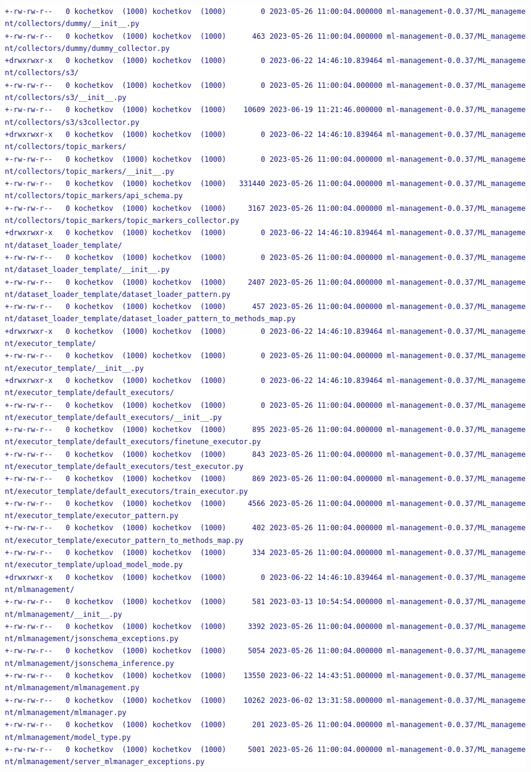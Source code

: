 ```diff
+-rw-rw-r--   0 kochetkov  (1000) kochetkov  (1000)        0 2023-05-26 11:00:04.000000 ml-management-0.0.37/ML_management/collectors/dummy/__init__.py
+-rw-rw-r--   0 kochetkov  (1000) kochetkov  (1000)      463 2023-05-26 11:00:04.000000 ml-management-0.0.37/ML_management/collectors/dummy/dummy_collector.py
+drwxrwxr-x   0 kochetkov  (1000) kochetkov  (1000)        0 2023-06-22 14:46:10.839464 ml-management-0.0.37/ML_management/collectors/s3/
+-rw-rw-r--   0 kochetkov  (1000) kochetkov  (1000)        0 2023-05-26 11:00:04.000000 ml-management-0.0.37/ML_management/collectors/s3/__init__.py
+-rw-rw-r--   0 kochetkov  (1000) kochetkov  (1000)    10609 2023-06-19 11:21:46.000000 ml-management-0.0.37/ML_management/collectors/s3/s3collector.py
+drwxrwxr-x   0 kochetkov  (1000) kochetkov  (1000)        0 2023-06-22 14:46:10.839464 ml-management-0.0.37/ML_management/collectors/topic_markers/
+-rw-rw-r--   0 kochetkov  (1000) kochetkov  (1000)        0 2023-05-26 11:00:04.000000 ml-management-0.0.37/ML_management/collectors/topic_markers/__init__.py
+-rw-rw-r--   0 kochetkov  (1000) kochetkov  (1000)   331440 2023-05-26 11:00:04.000000 ml-management-0.0.37/ML_management/collectors/topic_markers/api_schema.py
+-rw-rw-r--   0 kochetkov  (1000) kochetkov  (1000)     3167 2023-05-26 11:00:04.000000 ml-management-0.0.37/ML_management/collectors/topic_markers/topic_markers_collector.py
+drwxrwxr-x   0 kochetkov  (1000) kochetkov  (1000)        0 2023-06-22 14:46:10.839464 ml-management-0.0.37/ML_management/dataset_loader_template/
+-rw-rw-r--   0 kochetkov  (1000) kochetkov  (1000)        0 2023-05-26 11:00:04.000000 ml-management-0.0.37/ML_management/dataset_loader_template/__init__.py
+-rw-rw-r--   0 kochetkov  (1000) kochetkov  (1000)     2407 2023-05-26 11:00:04.000000 ml-management-0.0.37/ML_management/dataset_loader_template/dataset_loader_pattern.py
+-rw-rw-r--   0 kochetkov  (1000) kochetkov  (1000)      457 2023-05-26 11:00:04.000000 ml-management-0.0.37/ML_management/dataset_loader_template/dataset_loader_pattern_to_methods_map.py
+drwxrwxr-x   0 kochetkov  (1000) kochetkov  (1000)        0 2023-06-22 14:46:10.839464 ml-management-0.0.37/ML_management/executor_template/
+-rw-rw-r--   0 kochetkov  (1000) kochetkov  (1000)        0 2023-05-26 11:00:04.000000 ml-management-0.0.37/ML_management/executor_template/__init__.py
+drwxrwxr-x   0 kochetkov  (1000) kochetkov  (1000)        0 2023-06-22 14:46:10.839464 ml-management-0.0.37/ML_management/executor_template/default_executors/
+-rw-rw-r--   0 kochetkov  (1000) kochetkov  (1000)        0 2023-05-26 11:00:04.000000 ml-management-0.0.37/ML_management/executor_template/default_executors/__init__.py
+-rw-rw-r--   0 kochetkov  (1000) kochetkov  (1000)      895 2023-05-26 11:00:04.000000 ml-management-0.0.37/ML_management/executor_template/default_executors/finetune_executor.py
+-rw-rw-r--   0 kochetkov  (1000) kochetkov  (1000)      843 2023-05-26 11:00:04.000000 ml-management-0.0.37/ML_management/executor_template/default_executors/test_executor.py
+-rw-rw-r--   0 kochetkov  (1000) kochetkov  (1000)      869 2023-05-26 11:00:04.000000 ml-management-0.0.37/ML_management/executor_template/default_executors/train_executor.py
+-rw-rw-r--   0 kochetkov  (1000) kochetkov  (1000)     4566 2023-05-26 11:00:04.000000 ml-management-0.0.37/ML_management/executor_template/executor_pattern.py
+-rw-rw-r--   0 kochetkov  (1000) kochetkov  (1000)      402 2023-05-26 11:00:04.000000 ml-management-0.0.37/ML_management/executor_template/executor_pattern_to_methods_map.py
+-rw-rw-r--   0 kochetkov  (1000) kochetkov  (1000)      334 2023-05-26 11:00:04.000000 ml-management-0.0.37/ML_management/executor_template/upload_model_mode.py
+drwxrwxr-x   0 kochetkov  (1000) kochetkov  (1000)        0 2023-06-22 14:46:10.839464 ml-management-0.0.37/ML_management/mlmanagement/
+-rw-rw-r--   0 kochetkov  (1000) kochetkov  (1000)      581 2023-03-13 10:54:54.000000 ml-management-0.0.37/ML_management/mlmanagement/__init__.py
+-rw-rw-r--   0 kochetkov  (1000) kochetkov  (1000)     3392 2023-05-26 11:00:04.000000 ml-management-0.0.37/ML_management/mlmanagement/jsonschema_exceptions.py
+-rw-rw-r--   0 kochetkov  (1000) kochetkov  (1000)     5054 2023-05-26 11:00:04.000000 ml-management-0.0.37/ML_management/mlmanagement/jsonschema_inference.py
+-rw-rw-r--   0 kochetkov  (1000) kochetkov  (1000)    13550 2023-06-22 14:43:51.000000 ml-management-0.0.37/ML_management/mlmanagement/mlmanagement.py
+-rw-rw-r--   0 kochetkov  (1000) kochetkov  (1000)    10262 2023-06-02 13:31:58.000000 ml-management-0.0.37/ML_management/mlmanagement/mlmanager.py
+-rw-rw-r--   0 kochetkov  (1000) kochetkov  (1000)      201 2023-05-26 11:00:04.000000 ml-management-0.0.37/ML_management/mlmanagement/model_type.py
+-rw-rw-r--   0 kochetkov  (1000) kochetkov  (1000)     5001 2023-05-26 11:00:04.000000 ml-management-0.0.37/ML_management/mlmanagement/server_mlmanager_exceptions.py
```